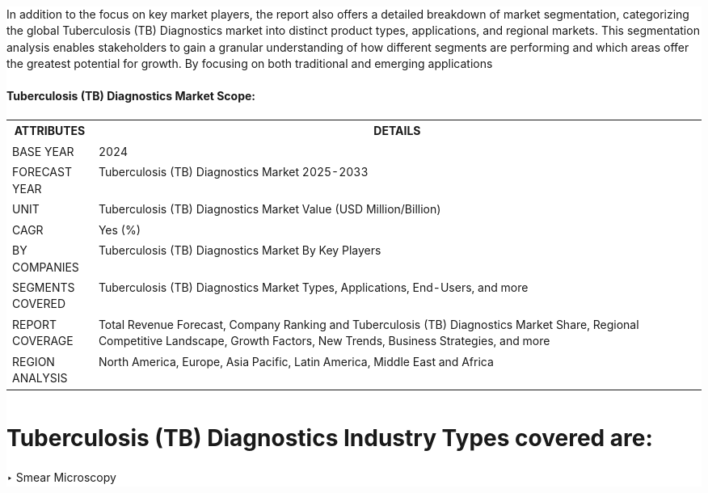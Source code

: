 In addition to the focus on key market players, the report also offers a detailed breakdown of market segmentation, categorizing the global Tuberculosis (TB) Diagnostics market into distinct product types, applications, and regional markets. This segmentation analysis enables stakeholders to gain a granular understanding of how different segments are performing and which areas offer the greatest potential for growth. By focusing on both traditional and emerging applications

<h4>Tuberculosis (TB) Diagnostics Market Scope:</h4>
<table>
<tr>
<th>ATTRIBUTES</th>
<th>DETAILS</th>
</tr>
<tr>
<td>BASE YEAR</td>
<td>2024</td>
</tr>
<tr>
<td>FORECAST YEAR</td>
<td>Tuberculosis (TB) Diagnostics Market 2025-2033</td>
</tr>
<tr>
<td>UNIT</td>
<td>Tuberculosis (TB) Diagnostics Market Value (USD Million/Billion)</td>
<tr>
<td>CAGR</td>
<td>Yes (%)</td>
</tr>
</tr>
<tr>
<td>BY COMPANIES</td>
<td>Tuberculosis (TB) Diagnostics Market By Key Players</td>
</tr>
<tr>
<td>SEGMENTS COVERED</td>
<td>Tuberculosis (TB) Diagnostics Market Types, Applications, End-Users, and more</td>
</tr>
<tr>
<td>REPORT COVERAGE</td>
<td>Total Revenue Forecast, Company Ranking and Tuberculosis (TB) Diagnostics Market Share, Regional Competitive Landscape, Growth Factors, New Trends, Business Strategies, and more</td>
</tr>
<tr>
<td>REGION ANALYSIS</td>
<td>North America, Europe, Asia Pacific, Latin America, Middle East and Africa</td>
</tr>
</table>

# <strong>Tuberculosis (TB) Diagnostics Industry Types covered are:</strong>

‣ Smear Microscopy
